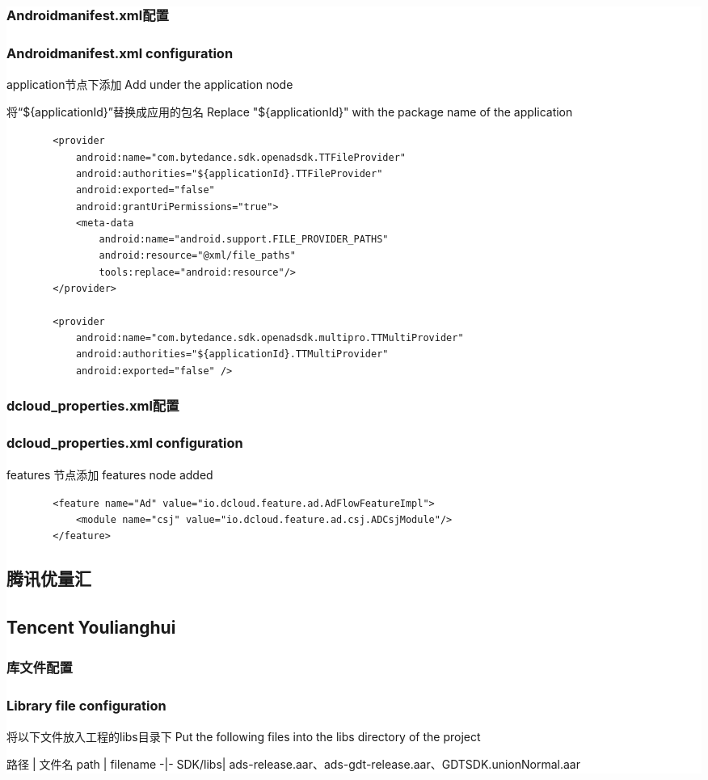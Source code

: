 ### Androidmanifest.xml配置
### Androidmanifest.xml configuration

application节点下添加
Add under the application node

将“${applicationId}”替换成应用的包名
Replace "${applicationId}" with the package name of the application

```
        <provider
            android:name="com.bytedance.sdk.openadsdk.TTFileProvider"
            android:authorities="${applicationId}.TTFileProvider"
            android:exported="false"
            android:grantUriPermissions="true">
            <meta-data
                android:name="android.support.FILE_PROVIDER_PATHS"
                android:resource="@xml/file_paths"
                tools:replace="android:resource"/>
        </provider>

        <provider
            android:name="com.bytedance.sdk.openadsdk.multipro.TTMultiProvider"
            android:authorities="${applicationId}.TTMultiProvider"
            android:exported="false" />
```

### dcloud_properties.xml配置
### dcloud_properties.xml configuration

features 节点添加
features node added

```
        <feature name="Ad" value="io.dcloud.feature.ad.AdFlowFeatureImpl">
            <module name="csj" value="io.dcloud.feature.ad.csj.ADCsjModule"/>
        </feature>
```


## 腾讯优量汇
## Tencent Youlianghui

### 库文件配置
### Library file configuration

将以下文件放入工程的libs目录下
Put the following files into the libs directory of the project

路径 | 文件名
path | filename
-|-
SDK/libs| ads-release.aar、ads-gdt-release.aar、GDTSDK.unionNormal.aar
